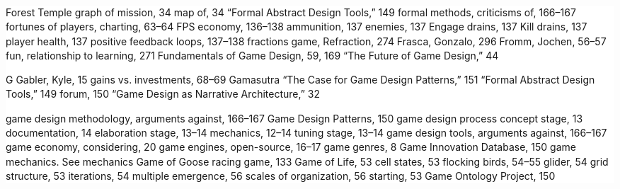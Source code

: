 Forest Temple
graph of mission, 34
map of, 34
“Formal Abstract Design Tools,”
149
formal methods, criticisms of,
166–167
fortunes of players, charting,
63–64
FPS economy, 136–138
ammunition, 137
enemies, 137
Engage drains, 137
Kill drains, 137
player health, 137
positive feedback loops,
137–138
fractions game, Refraction, 274
Frasca, Gonzalo, 296
Fromm, Jochen, 56–57
fun, relationship to learning, 271
Fundamentals of Game Design, 59,
169
“The Future of Game Design,” 44

G
Gabler, Kyle, 15
gains vs. investments, 68–69
Gamasutra
“The Case for Game Design
Patterns,” 151
“Formal Abstract Design
Tools,” 149
forum, 150
“Game Design as Narrative
Architecture,” 32

game design methodology,
arguments against, 166–167
Game Design Patterns, 150
game design process
concept stage, 13
documentation, 14
elaboration stage, 13–14
mechanics, 12–14
tuning stage, 13–14
game design tools, arguments
against, 166–167
game economy, considering, 20
game engines, open-source, 16–17
game genres, 8
Game Innovation Database, 150
game mechanics. See mechanics
Game of Goose racing game, 133
Game of Life, 53
cell states, 53
flocking birds, 54–55
glider, 54
grid structure, 53
iterations, 54
multiple emergence, 56
scales of organization, 56
starting, 53
Game Ontology Project, 150
